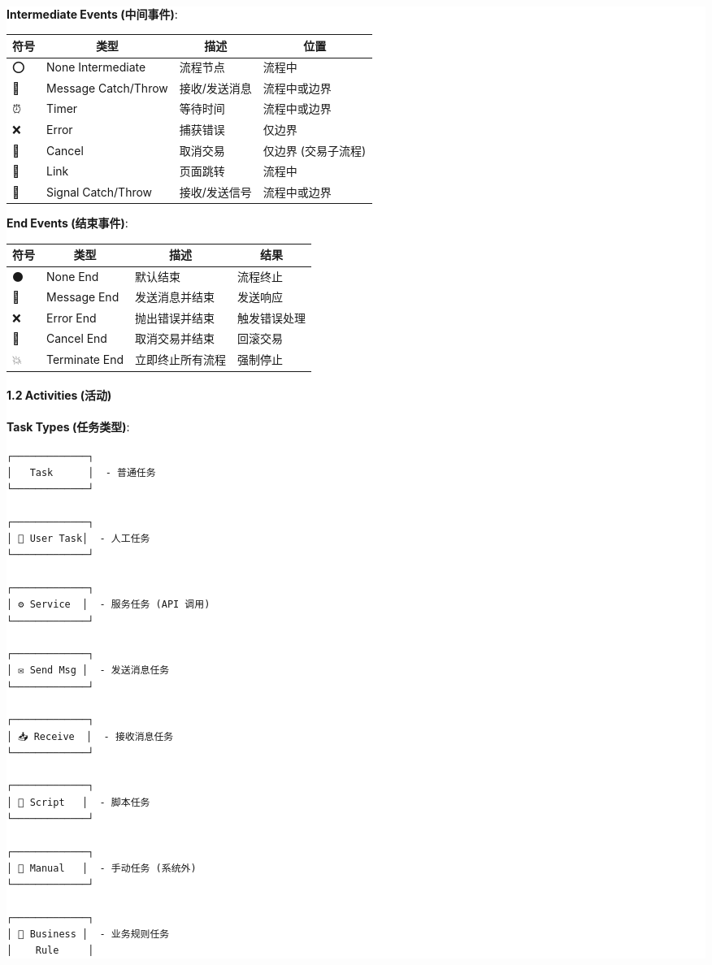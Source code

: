 **Intermediate Events (中间事件)**:

| 符号 | 类型 | 描述 | 位置 |
|------|------|------|------|
| ⭕ | None Intermediate | 流程节点 | 流程中 |
| 📧 | Message Catch/Throw | 接收/发送消息 | 流程中或边界 |
| ⏰ | Timer | 等待时间 | 流程中或边界 |
| ❌ | Error | 捕获错误 | 仅边界 |
| 🚫 | Cancel | 取消交易 | 仅边界 (交易子流程) |
| 🔗 | Link | 页面跳转 | 流程中 |
| 📡 | Signal Catch/Throw | 接收/发送信号 | 流程中或边界 |

**End Events (结束事件)**:

| 符号 | 类型 | 描述 | 结果 |
|------|------|------|------|
| ⚫ | None End | 默认结束 | 流程终止 |
| 📧 | Message End | 发送消息并结束 | 发送响应 |
| ❌ | Error End | 抛出错误并结束 | 触发错误处理 |
| 🚫 | Cancel End | 取消交易并结束 | 回滚交易 |
| 💥 | Terminate End | 立即终止所有流程 | 强制停止 |

#### 1.2 Activities (活动)

**Task Types (任务类型)**:

```
┌─────────────┐
│   Task      │  - 普通任务
└─────────────┘

┌─────────────┐
│ 👤 User Task│  - 人工任务
└─────────────┘

┌─────────────┐
│ ⚙️ Service  │  - 服务任务 (API 调用)
└─────────────┘

┌─────────────┐
│ ✉️ Send Msg │  - 发送消息任务
└─────────────┘

┌─────────────┐
│ 📥 Receive  │  - 接收消息任务
└─────────────┘

┌─────────────┐
│ 📜 Script   │  - 脚本任务
└─────────────┘

┌─────────────┐
│ 🤝 Manual   │  - 手动任务 (系统外)
└─────────────┘

┌─────────────┐
│ 💼 Business │  - 业务规则任务
│    Rule     │
```